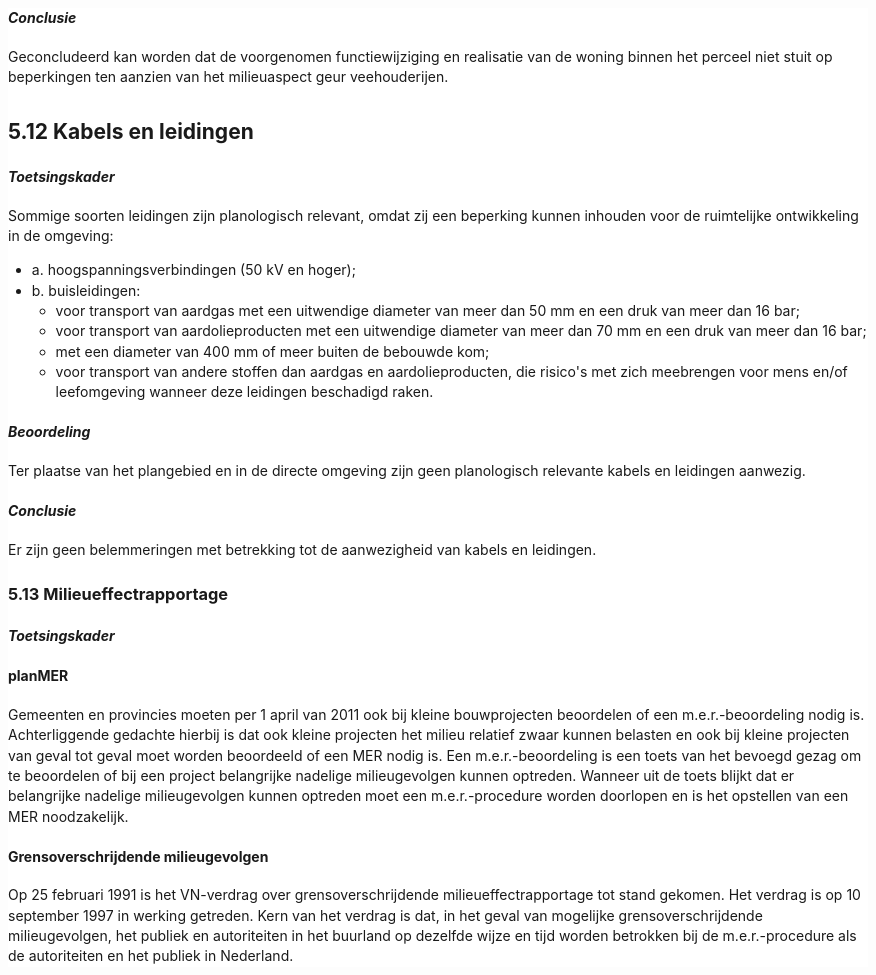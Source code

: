#### *Conclusie*

Geconcludeerd kan worden dat de voorgenomen functiewijziging en realisatie van de woning binnen het perceel niet stuit op beperkingen ten aanzien van het milieuaspect geur veehouderijen.

## <span id="page-38-0"></span>**5.12 Kabels en leidingen**

#### *Toetsingskader*

Sommige soorten leidingen zijn planologisch relevant, omdat zij een beperking kunnen inhouden voor de ruimtelijke ontwikkeling in de omgeving:

- a. hoogspanningsverbindingen (50 kV en hoger);
- b. buisleidingen:
	- voor transport van aardgas met een uitwendige diameter van meer dan 50 mm en een druk van meer dan 16 bar;
	- voor transport van aardolieproducten met een uitwendige diameter van meer dan 70 mm en een druk van meer dan 16 bar;
	- met een diameter van 400 mm of meer buiten de bebouwde kom;
	- voor transport van andere stoffen dan aardgas en aardolieproducten, die risico's met zich meebrengen voor mens en/of leefomgeving wanneer deze leidingen beschadigd raken.

#### *Beoordeling*

Ter plaatse van het plangebied en in de directe omgeving zijn geen planologisch relevante kabels en leidingen aanwezig.

#### *Conclusie*

Er zijn geen belemmeringen met betrekking tot de aanwezigheid van kabels en leidingen.

### <span id="page-38-1"></span>**5.13 Milieueffectrapportage**

#### *Toetsingskader*

#### **planMER**

Gemeenten en provincies moeten per 1 april van 2011 ook bij kleine bouwprojecten beoordelen of een m.e.r.-beoordeling nodig is. Achterliggende gedachte hierbij is dat ook kleine projecten het milieu relatief zwaar kunnen belasten en ook bij kleine projecten van geval tot geval moet worden beoordeeld of een MER nodig is. Een m.e.r.-beoordeling is een toets van het bevoegd gezag om te beoordelen of bij een project belangrijke nadelige milieugevolgen kunnen optreden. Wanneer uit de toets blijkt dat er belangrijke nadelige milieugevolgen kunnen optreden moet een m.e.r.-procedure worden doorlopen en is het opstellen van een MER noodzakelijk.

#### **Grensoverschrijdende milieugevolgen**

Op 25 februari 1991 is het VN-verdrag over grensoverschrijdende milieueffectrapportage tot stand gekomen. Het verdrag is op 10 september 1997 in werking getreden. Kern van het verdrag is dat, in het geval van mogelijke grensoverschrijdende milieugevolgen, het publiek en autoriteiten in het buurland op dezelfde wijze en tijd worden betrokken bij de m.e.r.-procedure als de autoriteiten en het publiek in Nederland.
